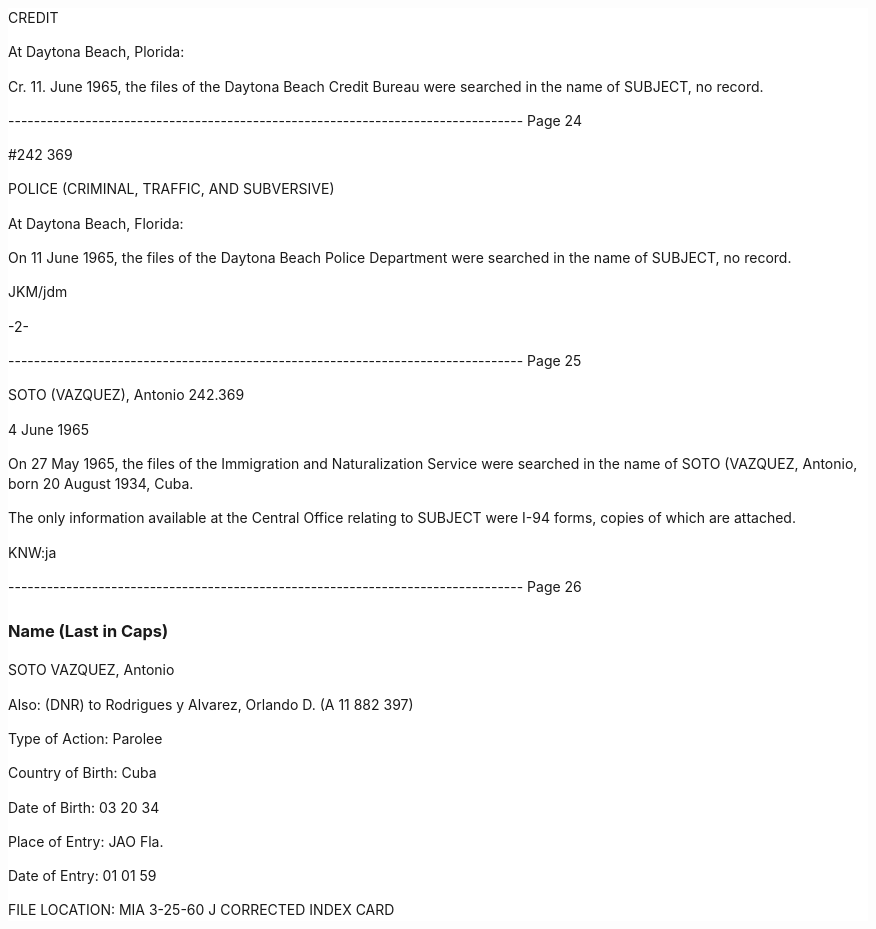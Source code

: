 CREDIT

At Daytona Beach, Plorida:

Cr. 11. June 1965, the files of the Daytona Beach Credit Bureau were searched in the name of SUBJECT, no record.


-------------------------------------------------------------------------------- Page 24

#242 369

POLICE (CRIMINAL, TRAFFIC, AND SUBVERSIVE)

At Daytona Beach, Florida:

On 11 June 1965, the files of the Daytona Beach Police Department were searched in the name of SUBJECT, no record.

JKM/jdm

-2-


-------------------------------------------------------------------------------- Page 25

SOTO (VAZQUEZ), Antonio
242.369

4 June 1965

On 27 May 1965, the files of the Immigration and Naturalization Service were searched in the name of SOTO (VAZQUEZ, Antonio, born 20 August 1934, Cuba.

The only information available at the Central Office relating to SUBJECT were I-94 forms, copies of which are attached.

KNW:ja


-------------------------------------------------------------------------------- Page 26

### Name (Last in Caps)
SOTO VAZQUEZ, Antonio

Also:
(DNR) to Rodrigues y Alvarez, Orlando D. (A 11 882 397)

Type of Action: Parolee

Country of Birth: Cuba

Date of Birth:
03 20 34

Place of Entry: JAO Fla.

Date of Entry:
01 01 59

FILE LOCATION:
MIA 3-25-60 J CORRECTED INDEX CARD
